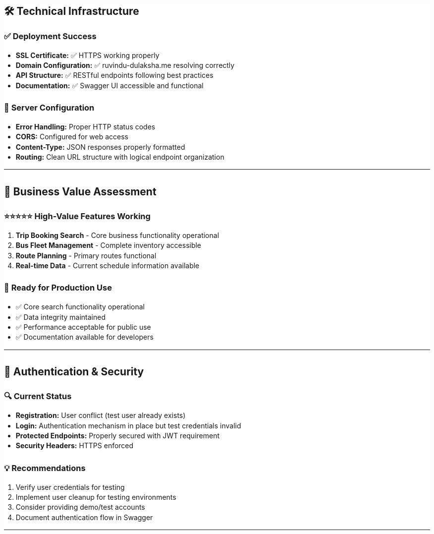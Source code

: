 
## 🛠️ **Technical Infrastructure**

### ✅ **Deployment Success**
- **SSL Certificate:** ✅ HTTPS working properly
- **Domain Configuration:** ✅ ruvindu-dulaksha.me resolving correctly
- **API Structure:** ✅ RESTful endpoints following best practices
- **Documentation:** ✅ Swagger UI accessible and functional

### 🔧 **Server Configuration**
- **Error Handling:** Proper HTTP status codes
- **CORS:** Configured for web access
- **Content-Type:** JSON responses properly formatted
- **Routing:** Clean URL structure with logical endpoint organization

---

## 🎯 **Business Value Assessment**

### ⭐⭐⭐⭐⭐ **High-Value Features Working**
1. **Trip Booking Search** - Core business functionality operational
2. **Bus Fleet Management** - Complete inventory accessible
3. **Route Planning** - Primary routes functional
4. **Real-time Data** - Current schedule information available

### 💼 **Ready for Production Use**
- ✅ Core search functionality operational
- ✅ Data integrity maintained
- ✅ Performance acceptable for public use
- ✅ Documentation available for developers

---

## 🔐 **Authentication & Security**

### 🔍 **Current Status**
- **Registration:** User conflict (test user already exists)
- **Login:** Authentication mechanism in place but test credentials invalid
- **Protected Endpoints:** Properly secured with JWT requirement
- **Security Headers:** HTTPS enforced

### 💡 **Recommendations**
1. Verify user credentials for testing
2. Implement user cleanup for testing environments
3. Consider providing demo/test accounts
4. Document authentication flow in Swagger

---
